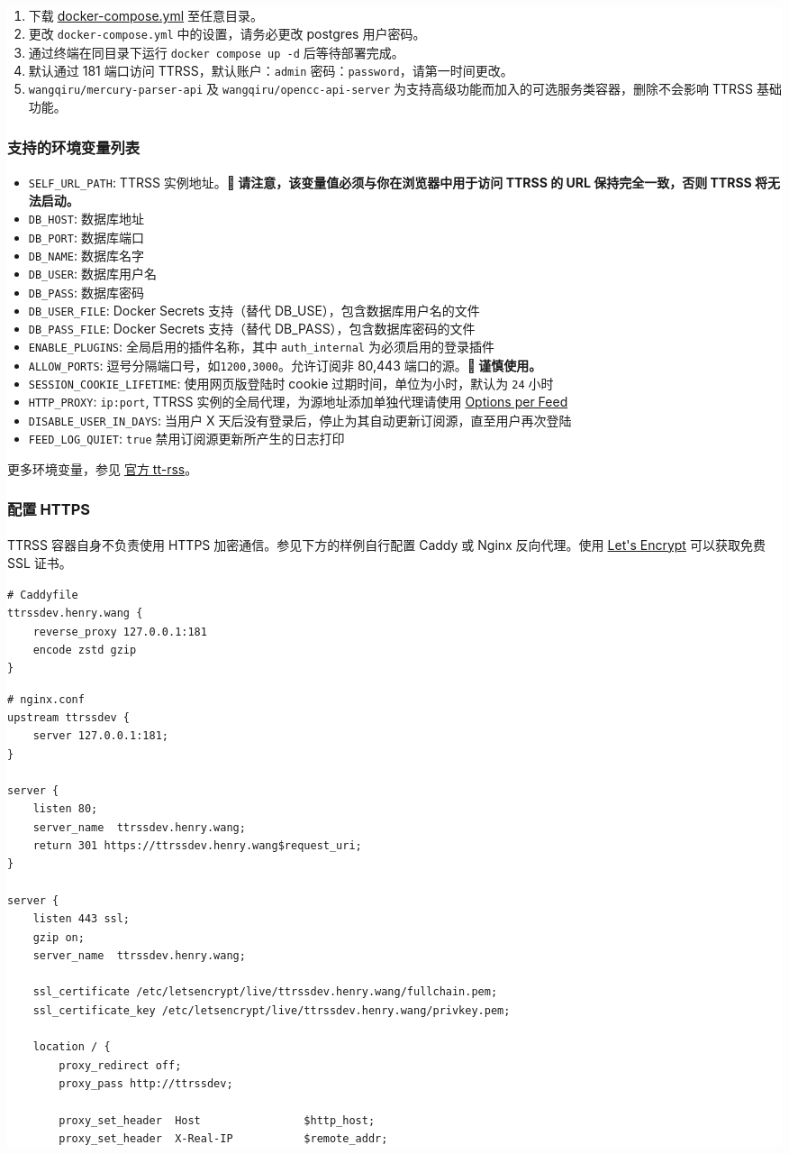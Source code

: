 1. 下载 [docker-compose.yml](https://github.com/HenryQW/Awesome-TTRSS/blob/main/docker-compose.yml) 至任意目录。
2. 更改 `docker-compose.yml` 中的设置，请务必更改 postgres 用户密码。
3. 通过终端在同目录下运行 `docker compose up -d` 后等待部署完成。
4. 默认通过 181 端口访问 TTRSS，默认账户：`admin` 密码：`password`，请第一时间更改。
5. `wangqiru/mercury-parser-api` 及 `wangqiru/opencc-api-server` 为支持高级功能而加入的可选服务类容器，删除不会影响 TTRSS 基础功能。

### 支持的环境变量列表

- `SELF_URL_PATH`: TTRSS 实例地址。**🔴 请注意，该变量值必须与你在浏览器中用于访问 TTRSS 的 URL 保持完全一致，否则 TTRSS 将无法启动。**
- `DB_HOST`: 数据库地址
- `DB_PORT`: 数据库端口
- `DB_NAME`: 数据库名字
- `DB_USER`: 数据库用户名
- `DB_PASS`: 数据库密码
- `DB_USER_FILE`: Docker Secrets 支持（替代 DB_USE），包含数据库用户名的文件
- `DB_PASS_FILE`: Docker Secrets 支持（替代 DB_PASS），包含数据库密码的文件
- `ENABLE_PLUGINS`: 全局启用的插件名称，其中 `auth_internal` 为必须启用的登录插件
- `ALLOW_PORTS`: 逗号分隔端口号，如`1200,3000`。允许订阅非 80,443 端口的源。**🔴 谨慎使用。**
- `SESSION_COOKIE_LIFETIME`: 使用网页版登陆时 cookie 过期时间，单位为小时，默认为 `24` 小时
- `HTTP_PROXY`: `ip:port`, TTRSS 实例的全局代理，为源地址添加单独代理请使用 [Options per Feed](#options-per-feed)
- `DISABLE_USER_IN_DAYS`: 当用户 X 天后没有登录后，停止为其自动更新订阅源，直至用户再次登陆
- `FEED_LOG_QUIET`: `true` 禁用订阅源更新所产生的日志打印

更多环境变量，参见 [官方 tt-rss](https://gitlab.tt-rss.org/tt-rss/tt-rss/-/blob/master/classes/Config.php)。

### 配置 HTTPS

TTRSS 容器自身不负责使用 HTTPS 加密通信。参见下方的样例自行配置 Caddy 或 Nginx 反向代理。使用 [Let's Encrypt](https://letsencrypt.org/) 可以获取免费 SSL 证书。

```shell
# Caddyfile
ttrssdev.henry.wang {
    reverse_proxy 127.0.0.1:181
    encode zstd gzip
}
```

```shell
# nginx.conf
upstream ttrssdev {
    server 127.0.0.1:181;
}

server {
    listen 80;
    server_name  ttrssdev.henry.wang;
    return 301 https://ttrssdev.henry.wang$request_uri;
}

server {
    listen 443 ssl;
    gzip on;
    server_name  ttrssdev.henry.wang;

    ssl_certificate /etc/letsencrypt/live/ttrssdev.henry.wang/fullchain.pem;
    ssl_certificate_key /etc/letsencrypt/live/ttrssdev.henry.wang/privkey.pem;

    location / {
        proxy_redirect off;
        proxy_pass http://ttrssdev;

        proxy_set_header  Host                $http_host;
        proxy_set_header  X-Real-IP           $remote_addr;
```